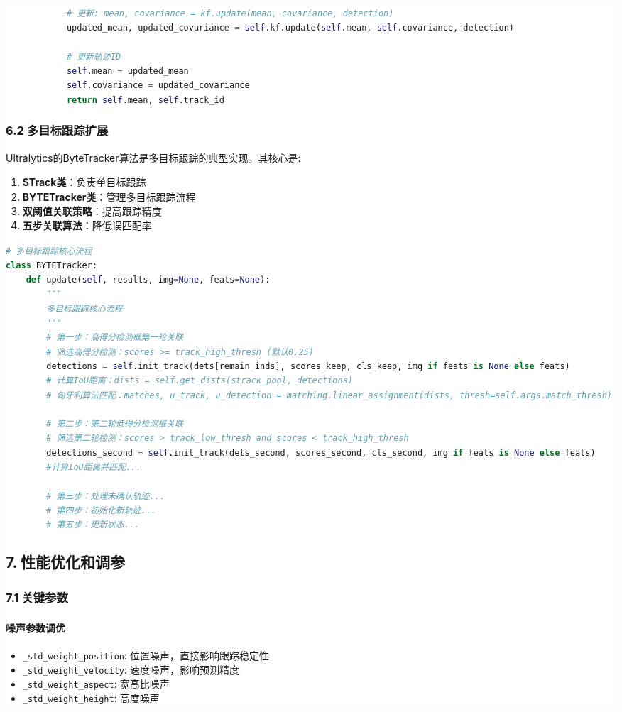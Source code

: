 ```python
            # 更新: mean, covariance = kf.update(mean, covariance, detection)
            updated_mean, updated_covariance = self.kf.update(self.mean, self.covariance, detection)
            
            # 更新轨迹ID
            self.mean = updated_mean
            self.covariance = updated_covariance
            return self.mean, self.track_id
```

### 6.2 多目标跟踪扩展

Ultralytics的ByteTracker算法是多目标跟踪的典型实现。其核心是:

1. **STrack类**：负责单目标跟踪
2. **BYTETracker类**：管理多目标跟踪流程
3. **双阈值关联策略**：提高跟踪精度
4. **五步关联算法**：降低误匹配率

```python
# 多目标跟踪核心流程
class BYTETracker:
    def update(self, results, img=None, feats=None):
        """
        多目标跟踪核心流程
        """
        # 第一步：高得分检测框第一轮关联
        # 筛选高得分检测：scores >= track_high_thresh (默认0.25)
        detections = self.init_track(dets[remain_inds], scores_keep, cls_keep, img if feats is None else feats)
        # 计算IoU距离：dists = self.get_dists(strack_pool, detections)
        # 匈牙利算法匹配：matches, u_track, u_detection = matching.linear_assignment(dists, thresh=self.args.match_thresh)
        
        # 第二步：第二轮低得分检测框关联 
        # 筛选第二轮检测：scores > track_low_thresh and scores < track_high_thresh
        detections_second = self.init_track(dets_second, scores_second, cls_second, img if feats is None else feats)
        #计算IoU距离并匹配...
        
        # 第三步：处理未确认轨迹...
        # 第四步：初始化新轨迹...
        # 第五步：更新状态...
```

## 7. 性能优化和调参

### 7.1 关键参数

#### **噪声参数调优**

- `_std_weight_position`: 位置噪声，直接影响跟踪稳定性
- `_std_weight_velocity`: 速度噪声，影响预测精度 
- `_std_weight_aspect`: 宽高比噪声
- `_std_weight_height`: 高度噪声
